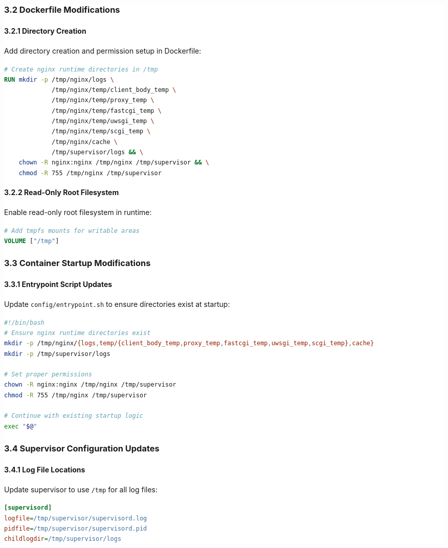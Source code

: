 ### 3.2 Dockerfile Modifications

#### 3.2.1 Directory Creation
Add directory creation and permission setup in Dockerfile:
```dockerfile
# Create nginx runtime directories in /tmp
RUN mkdir -p /tmp/nginx/logs \
             /tmp/nginx/temp/client_body_temp \
             /tmp/nginx/temp/proxy_temp \
             /tmp/nginx/temp/fastcgi_temp \
             /tmp/nginx/temp/uwsgi_temp \
             /tmp/nginx/temp/scgi_temp \
             /tmp/nginx/cache \
             /tmp/supervisor/logs && \
    chown -R nginx:nginx /tmp/nginx /tmp/supervisor && \
    chmod -R 755 /tmp/nginx /tmp/supervisor
```

#### 3.2.2 Read-Only Root Filesystem
Enable read-only root filesystem in runtime:
```dockerfile
# Add tmpfs mounts for writable areas
VOLUME ["/tmp"]
```

### 3.3 Container Startup Modifications

#### 3.3.1 Entrypoint Script Updates
Update `config/entrypoint.sh` to ensure directories exist at startup:
```bash
#!/bin/bash
# Ensure nginx runtime directories exist
mkdir -p /tmp/nginx/{logs,temp/{client_body_temp,proxy_temp,fastcgi_temp,uwsgi_temp,scgi_temp},cache}
mkdir -p /tmp/supervisor/logs

# Set proper permissions
chown -R nginx:nginx /tmp/nginx /tmp/supervisor
chmod -R 755 /tmp/nginx /tmp/supervisor

# Continue with existing startup logic
exec "$@"
```

### 3.4 Supervisor Configuration Updates

#### 3.4.1 Log File Locations
Update supervisor to use `/tmp` for all log files:
```ini
[supervisord]
logfile=/tmp/supervisor/supervisord.log
pidfile=/tmp/supervisor/supervisord.pid
childlogdir=/tmp/supervisor/logs
```

